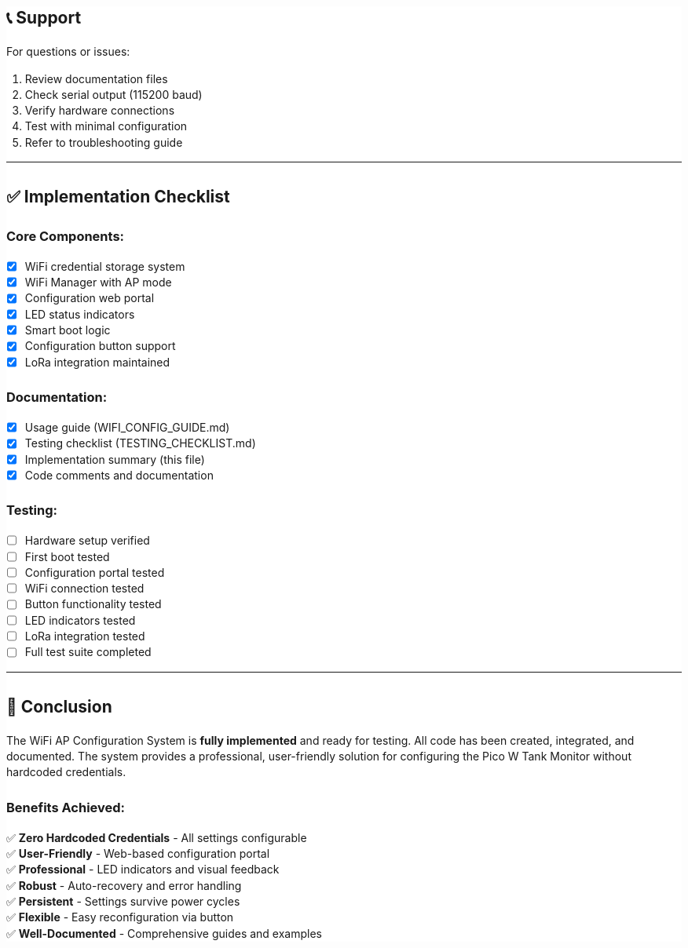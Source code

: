 
## 📞 Support

For questions or issues:
1. Review documentation files
2. Check serial output (115200 baud)
3. Verify hardware connections
4. Test with minimal configuration
5. Refer to troubleshooting guide

---

## ✅ Implementation Checklist

### Core Components:
- [x] WiFi credential storage system
- [x] WiFi Manager with AP mode
- [x] Configuration web portal
- [x] LED status indicators
- [x] Smart boot logic
- [x] Configuration button support
- [x] LoRa integration maintained

### Documentation:
- [x] Usage guide (WIFI_CONFIG_GUIDE.md)
- [x] Testing checklist (TESTING_CHECKLIST.md)
- [x] Implementation summary (this file)
- [x] Code comments and documentation

### Testing:
- [ ] Hardware setup verified
- [ ] First boot tested
- [ ] Configuration portal tested
- [ ] WiFi connection tested
- [ ] Button functionality tested
- [ ] LED indicators tested
- [ ] LoRa integration tested
- [ ] Full test suite completed

---

## 🎉 Conclusion

The WiFi AP Configuration System is **fully implemented** and ready for testing. All code has been created, integrated, and documented. The system provides a professional, user-friendly solution for configuring the Pico W Tank Monitor without hardcoded credentials.

### Benefits Achieved:
✅ **Zero Hardcoded Credentials** - All settings configurable  
✅ **User-Friendly** - Web-based configuration portal  
✅ **Professional** - LED indicators and visual feedback  
✅ **Robust** - Auto-recovery and error handling  
✅ **Persistent** - Settings survive power cycles  
✅ **Flexible** - Easy reconfiguration via button  
✅ **Well-Documented** - Comprehensive guides and examples  
